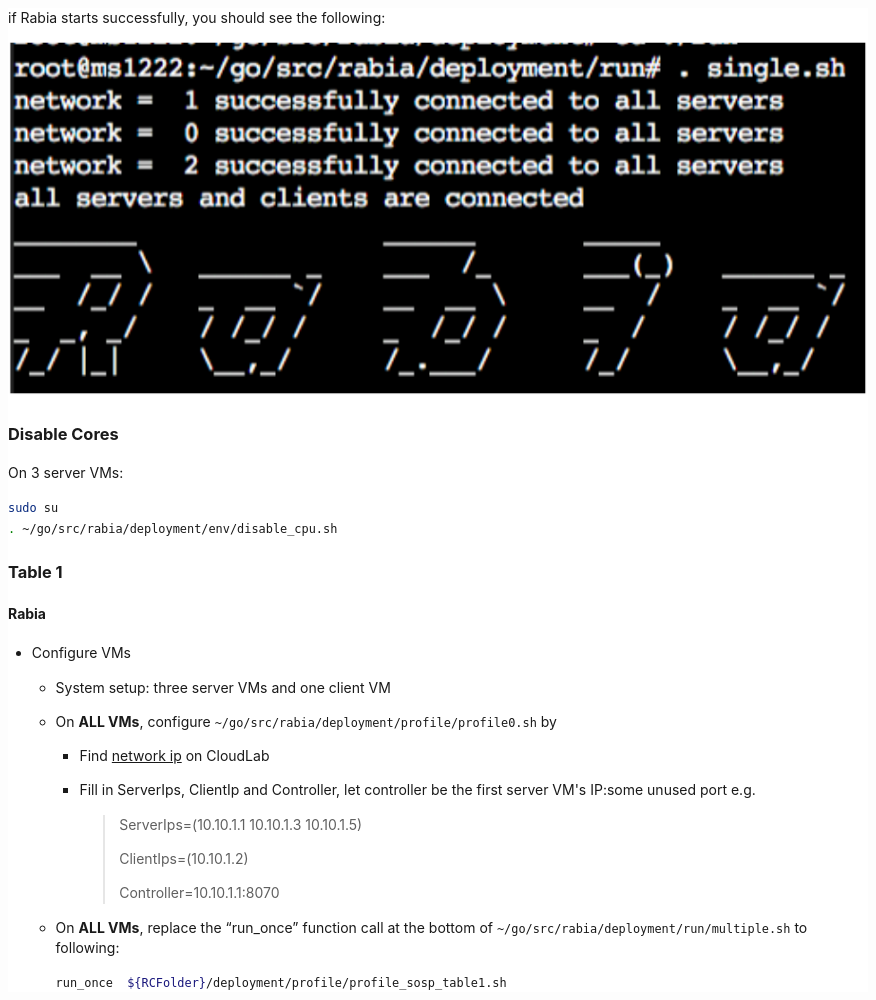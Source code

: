 if Rabia starts successfully, you should see the following:

![rabia](rabia-startup.png)

### Disable Cores

On 3 server VMs:

```bash
sudo su
. ~/go/src/rabia/deployment/env/disable_cpu.sh
```

### Table 1

#### Rabia

* Configure VMs

  * System setup: three server VMs and one client VM

  * On **ALL VMs**, configure `~/go/src/rabia/deployment/profile/profile0.sh` by

    * Find [network ip](#find-experiment-network-ip-on-cloudlab) on CloudLab

    * Fill in ServerIps, ClientIp and Controller, let controller be the first server VM's IP:some unused port e.g.

      > ServerIps=(10.10.1.1 10.10.1.3 10.10.1.5)
      >
      > ClientIps=(10.10.1.2)
      >
      > Controller=10.10.1.1:8070

  * On **ALL VMs**, replace the “run_once” function call at the bottom of `~/go/src/rabia/deployment/run/multiple.sh` to following:

    ```bash
    run_once  ${RCFolder}/deployment/profile/profile_sosp_table1.sh
    ```
